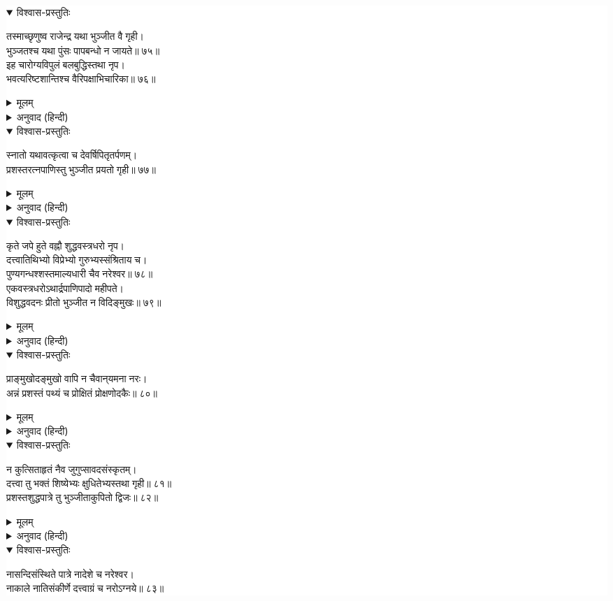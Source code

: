 <details open><summary>विश्वास-प्रस्तुतिः</summary>

तस्माच्छृणुष्व राजेन्द्र यथा भुञ्जीत वै गृही।  
भुञ्जतश्च यथा पुंसः पापबन्धो न जायते॥ ७५॥  
इह चारोग्यविपुलं बलबुद्धिस्तथा नृप।  
भवत्यरिष्टशान्तिश्च वैरिपक्षाभिचारिका॥ ७६॥
</details>

<details><summary>मूलम्</summary></details>

<details><summary>अनुवाद (हिन्दी)</summary></details>

<details open><summary>विश्वास-प्रस्तुतिः</summary>

स्नातो यथावत्कृत्वा च देवर्षिपितृतर्पणम्।  
प्रशस्तरत्नपाणिस्तु भुञ्जीत प्रयतो गृही॥ ७७॥
</details>

<details><summary>मूलम्</summary></details>

<details><summary>अनुवाद (हिन्दी)</summary></details>

<details open><summary>विश्वास-प्रस्तुतिः</summary>

कृते जपे हुते वह्नौ शुद्धवस्त्रधरो नृप।  
दत्त्वातिथिभ्यो विप्रेभ्यो गुरुभ्यस्संश्रिताय च।  
पुण्यगन्धश्शस्तमाल्यधारी चैव नरेश्वर॥ ७८॥  
एकवस्त्रधरोऽथार्द्रपाणिपादो महीपते।  
विशुद्धवदनः प्रीतो भुञ्जीत न विदिङ्मुखः॥ ७९॥
</details>

<details><summary>मूलम्</summary></details>

<details><summary>अनुवाद (हिन्दी)</summary></details>

<details open><summary>विश्वास-प्रस्तुतिः</summary>

प्राङ्मुखोदङ्मुखो वापि न चैवान‍्यमना नरः।  
अन्नं प्रशस्तं पथ्यं च प्रोक्षितं प्रोक्षणोदकैः॥ ८०॥
</details>

<details><summary>मूलम्</summary></details>

<details><summary>अनुवाद (हिन्दी)</summary></details>

<details open><summary>विश्वास-प्रस्तुतिः</summary>

न कुत्सिताहृतं नैव जुगुप्सावदसंस्कृतम्।  
दत्त्वा तु भक्तं शिष्येभ्यः क्षुधितेभ्यस्तथा गृही॥ ८१॥  
प्रशस्तशुद्धपात्रे तु भुञ्जीताकुपितो द्विजः॥ ८२॥
</details>

<details><summary>मूलम्</summary></details>

<details><summary>अनुवाद (हिन्दी)</summary></details>

<details open><summary>विश्वास-प्रस्तुतिः</summary>

नासन्दिसंस्थिते पात्रे नादेशे च नरेश्वर।  
नाकाले नातिसंकीर्णे दत्त्वाग्रं च नरोऽग्नये॥ ८३॥
</details>
